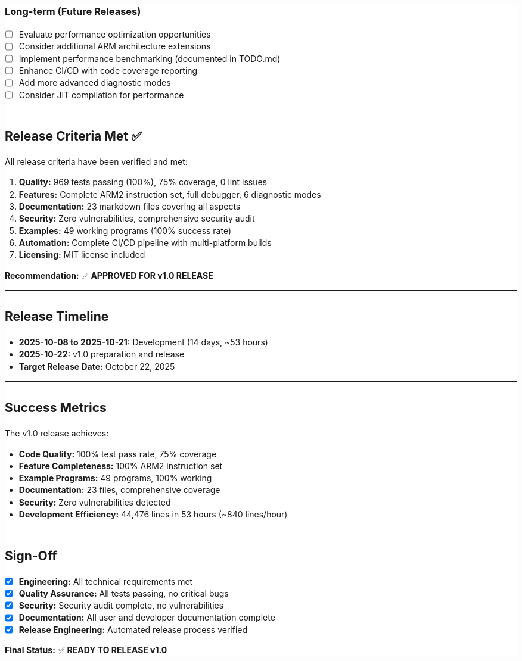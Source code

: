 ### Long-term (Future Releases)
- [ ] Evaluate performance optimization opportunities
- [ ] Consider additional ARM architecture extensions
- [ ] Implement performance benchmarking (documented in TODO.md)
- [ ] Enhance CI/CD with code coverage reporting
- [ ] Add more advanced diagnostic modes
- [ ] Consider JIT compilation for performance

---

## Release Criteria Met ✅

All release criteria have been verified and met:

1. **Quality:** 969 tests passing (100%), 75% coverage, 0 lint issues
2. **Features:** Complete ARM2 instruction set, full debugger, 6 diagnostic modes
3. **Documentation:** 23 markdown files covering all aspects
4. **Security:** Zero vulnerabilities, comprehensive security audit
5. **Examples:** 49 working programs (100% success rate)
6. **Automation:** Complete CI/CD pipeline with multi-platform builds
7. **Licensing:** MIT license included

**Recommendation:** ✅ **APPROVED FOR v1.0 RELEASE**

---

## Release Timeline

- **2025-10-08 to 2025-10-21:** Development (14 days, ~53 hours)
- **2025-10-22:** v1.0 preparation and release
- **Target Release Date:** October 22, 2025

---

## Success Metrics

The v1.0 release achieves:
- **Code Quality:** 100% test pass rate, 75% coverage
- **Feature Completeness:** 100% ARM2 instruction set
- **Example Programs:** 49 programs, 100% working
- **Documentation:** 23 files, comprehensive coverage
- **Security:** Zero vulnerabilities detected
- **Development Efficiency:** 44,476 lines in 53 hours (~840 lines/hour)

---

## Sign-Off

- [x] **Engineering:** All technical requirements met
- [x] **Quality Assurance:** All tests passing, no critical bugs
- [x] **Security:** Security audit complete, no vulnerabilities
- [x] **Documentation:** All user and developer documentation complete
- [x] **Release Engineering:** Automated release process verified

**Final Status:** ✅ **READY TO RELEASE v1.0**
